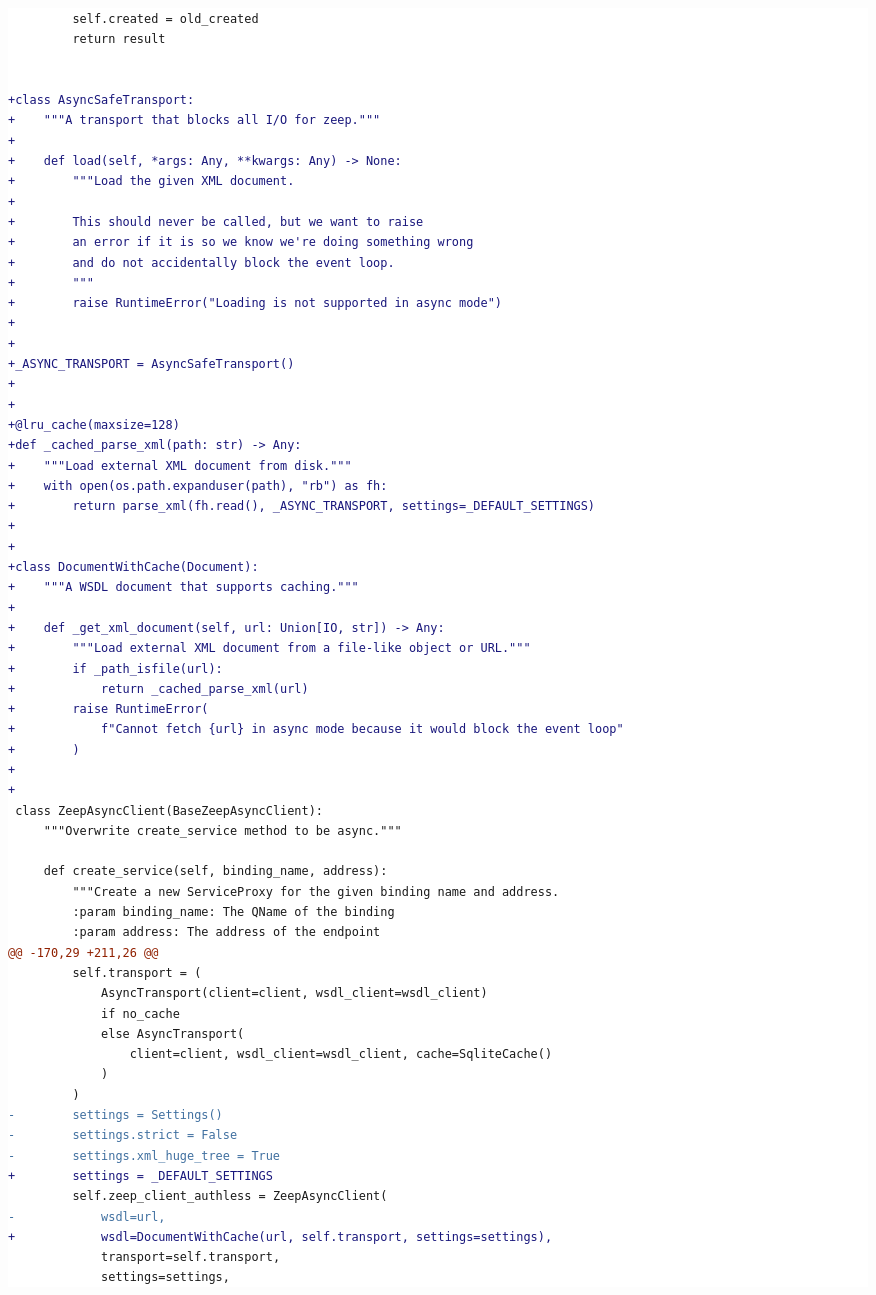 ```diff
         self.created = old_created
         return result
 
 
+class AsyncSafeTransport:
+    """A transport that blocks all I/O for zeep."""
+
+    def load(self, *args: Any, **kwargs: Any) -> None:
+        """Load the given XML document.
+
+        This should never be called, but we want to raise
+        an error if it is so we know we're doing something wrong
+        and do not accidentally block the event loop.
+        """
+        raise RuntimeError("Loading is not supported in async mode")
+
+
+_ASYNC_TRANSPORT = AsyncSafeTransport()
+
+
+@lru_cache(maxsize=128)
+def _cached_parse_xml(path: str) -> Any:
+    """Load external XML document from disk."""
+    with open(os.path.expanduser(path), "rb") as fh:
+        return parse_xml(fh.read(), _ASYNC_TRANSPORT, settings=_DEFAULT_SETTINGS)
+
+
+class DocumentWithCache(Document):
+    """A WSDL document that supports caching."""
+
+    def _get_xml_document(self, url: Union[IO, str]) -> Any:
+        """Load external XML document from a file-like object or URL."""
+        if _path_isfile(url):
+            return _cached_parse_xml(url)
+        raise RuntimeError(
+            f"Cannot fetch {url} in async mode because it would block the event loop"
+        )
+
+
 class ZeepAsyncClient(BaseZeepAsyncClient):
     """Overwrite create_service method to be async."""
 
     def create_service(self, binding_name, address):
         """Create a new ServiceProxy for the given binding name and address.
         :param binding_name: The QName of the binding
         :param address: The address of the endpoint
@@ -170,29 +211,26 @@
         self.transport = (
             AsyncTransport(client=client, wsdl_client=wsdl_client)
             if no_cache
             else AsyncTransport(
                 client=client, wsdl_client=wsdl_client, cache=SqliteCache()
             )
         )
-        settings = Settings()
-        settings.strict = False
-        settings.xml_huge_tree = True
+        settings = _DEFAULT_SETTINGS
         self.zeep_client_authless = ZeepAsyncClient(
-            wsdl=url,
+            wsdl=DocumentWithCache(url, self.transport, settings=settings),
             transport=self.transport,
             settings=settings,
```